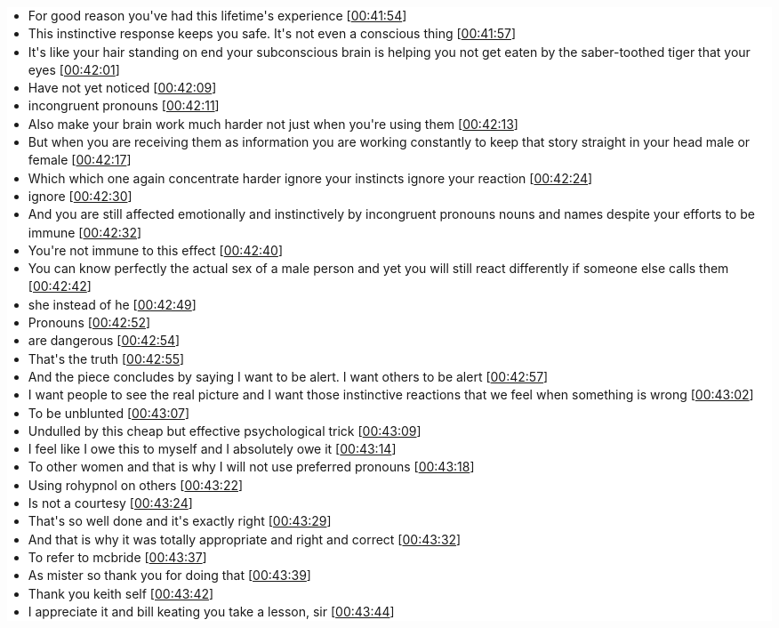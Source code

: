 *  For good reason you've had this lifetime's experience [[00:41:54](https://www.youtube.com/watch?v=JowtC-1DeLQ&t=2514.2799999999997s)]
*  This instinctive response keeps you safe. It's not even a conscious thing [[00:41:57](https://www.youtube.com/watch?v=JowtC-1DeLQ&t=2517.3199999999997s)]
*  It's like your hair standing on end your subconscious brain is helping you not get eaten by the saber-toothed tiger that your eyes [[00:42:01](https://www.youtube.com/watch?v=JowtC-1DeLQ&t=2521.8799999999997s)]
*  Have not yet noticed [[00:42:09](https://www.youtube.com/watch?v=JowtC-1DeLQ&t=2529.4s)]
*  incongruent pronouns [[00:42:11](https://www.youtube.com/watch?v=JowtC-1DeLQ&t=2531.94s)]
*  Also make your brain work much harder not just when you're using them [[00:42:13](https://www.youtube.com/watch?v=JowtC-1DeLQ&t=2533.94s)]
*  But when you are receiving them as information you are working constantly to keep that story straight in your head male or female [[00:42:17](https://www.youtube.com/watch?v=JowtC-1DeLQ&t=2537.38s)]
*  Which which one again concentrate harder ignore your instincts ignore your reaction [[00:42:24](https://www.youtube.com/watch?v=JowtC-1DeLQ&t=2544.34s)]
*  ignore [[00:42:30](https://www.youtube.com/watch?v=JowtC-1DeLQ&t=2550.9s)]
*  And you are still affected emotionally and instinctively by incongruent pronouns nouns and names despite your efforts to be immune [[00:42:32](https://www.youtube.com/watch?v=JowtC-1DeLQ&t=2552.18s)]
*  You're not immune to this effect [[00:42:40](https://www.youtube.com/watch?v=JowtC-1DeLQ&t=2560.1s)]
*  You can know perfectly the actual sex of a male person and yet you will still react differently if someone else calls them [[00:42:42](https://www.youtube.com/watch?v=JowtC-1DeLQ&t=2562.1s)]
*  she instead of he [[00:42:49](https://www.youtube.com/watch?v=JowtC-1DeLQ&t=2569.6200000000003s)]
*  Pronouns [[00:42:52](https://www.youtube.com/watch?v=JowtC-1DeLQ&t=2572.7200000000003s)]
*  are dangerous [[00:42:54](https://www.youtube.com/watch?v=JowtC-1DeLQ&t=2574.1800000000003s)]
*  That's the truth [[00:42:55](https://www.youtube.com/watch?v=JowtC-1DeLQ&t=2575.86s)]
*  And the piece concludes by saying I want to be alert. I want others to be alert [[00:42:57](https://www.youtube.com/watch?v=JowtC-1DeLQ&t=2577.54s)]
*  I want people to see the real picture and I want those instinctive reactions that we feel when something is wrong [[00:43:02](https://www.youtube.com/watch?v=JowtC-1DeLQ&t=2582.26s)]
*  To be unblunted [[00:43:07](https://www.youtube.com/watch?v=JowtC-1DeLQ&t=2587.94s)]
*  Undulled by this cheap but effective psychological trick [[00:43:09](https://www.youtube.com/watch?v=JowtC-1DeLQ&t=2589.94s)]
*  I feel like I owe this to myself and I absolutely owe it [[00:43:14](https://www.youtube.com/watch?v=JowtC-1DeLQ&t=2594.34s)]
*  To other women and that is why I will not use preferred pronouns [[00:43:18](https://www.youtube.com/watch?v=JowtC-1DeLQ&t=2598.2599999999998s)]
*  Using rohypnol on others [[00:43:22](https://www.youtube.com/watch?v=JowtC-1DeLQ&t=2602.34s)]
*  Is not a courtesy [[00:43:24](https://www.youtube.com/watch?v=JowtC-1DeLQ&t=2604.98s)]
*  That's so well done and it's exactly right [[00:43:29](https://www.youtube.com/watch?v=JowtC-1DeLQ&t=2609.22s)]
*  And that is why it was totally appropriate and right and correct [[00:43:32](https://www.youtube.com/watch?v=JowtC-1DeLQ&t=2612.02s)]
*  To refer to mcbride [[00:43:37](https://www.youtube.com/watch?v=JowtC-1DeLQ&t=2617.14s)]
*  As mister so thank you for doing that [[00:43:39](https://www.youtube.com/watch?v=JowtC-1DeLQ&t=2619.14s)]
*  Thank you keith self [[00:43:42](https://www.youtube.com/watch?v=JowtC-1DeLQ&t=2622.42s)]
*  I appreciate it and bill keating you take a lesson, sir [[00:43:44](https://www.youtube.com/watch?v=JowtC-1DeLQ&t=2624.1s)]

